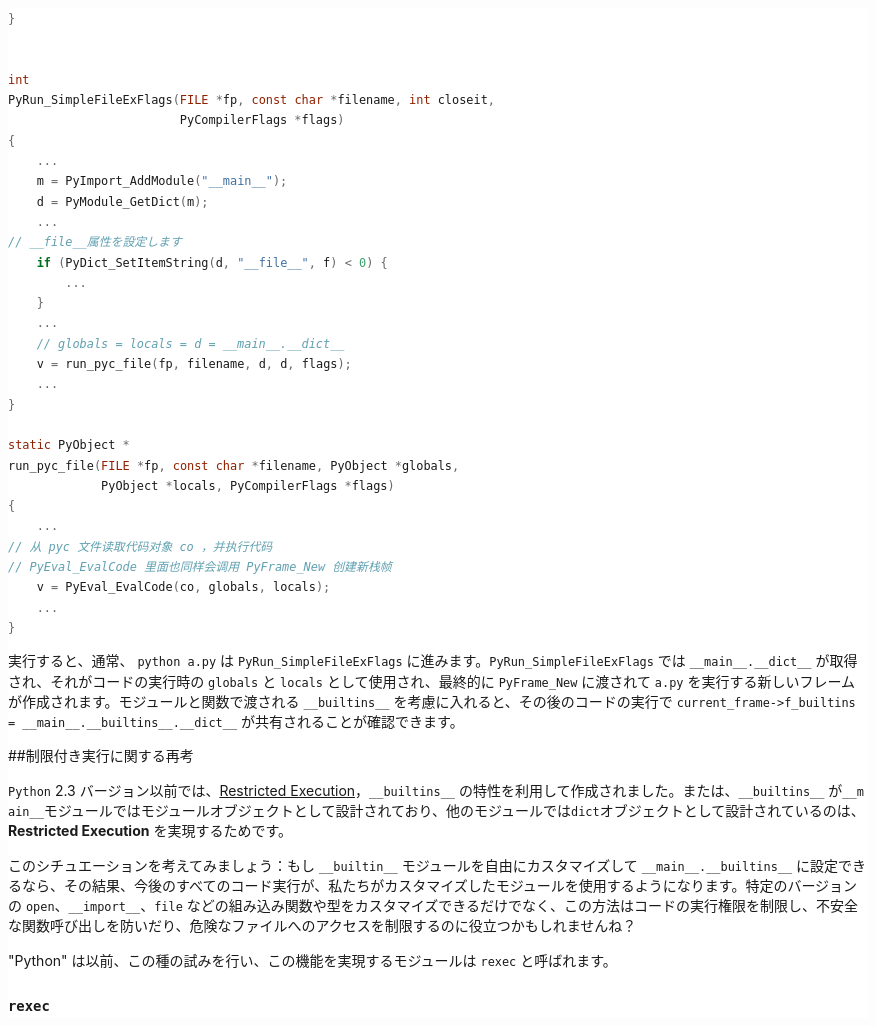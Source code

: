 ```c
}


int
PyRun_SimpleFileExFlags(FILE *fp, const char *filename, int closeit,
                        PyCompilerFlags *flags)
{
    ...
    m = PyImport_AddModule("__main__");
    d = PyModule_GetDict(m);
    ...
// __file__属性を設定します
    if (PyDict_SetItemString(d, "__file__", f) < 0) {
        ...
    }
    ...
    // globals = locals = d = __main__.__dict__
    v = run_pyc_file(fp, filename, d, d, flags);
    ...
}

static PyObject *
run_pyc_file(FILE *fp, const char *filename, PyObject *globals,
             PyObject *locals, PyCompilerFlags *flags)
{
    ...
// 从 pyc 文件读取代码对象 co ，并执行代码
// PyEval_EvalCode 里面也同样会调用 PyFrame_New 创建新栈帧
    v = PyEval_EvalCode(co, globals, locals);
    ...
}
```

実行すると、通常、 `python a.py` は `PyRun_SimpleFileExFlags` に進みます。`PyRun_SimpleFileExFlags` では `__main__.__dict__` が取得され、それがコードの実行時の `globals` と `locals` として使用され、最終的に `PyFrame_New` に渡されて `a.py` を実行する新しいフレームが作成されます。モジュールと関数で渡される `__builtins__` を考慮に入れると、その後のコードの実行で `current_frame->f_builtins = __main__.__builtins__.__dict__` が共有されることが確認できます。


##制限付き実行に関する再考

`Python` 2.3 バージョン以前では、[Restricted Execution](https://docs.python.org/2.7/library/restricted.html)，`__builtins__` の特性を利用して作成されました。または、`__builtins__` が`__main__`モジュールではモジュールオブジェクトとして設計されており、他のモジュールでは`dict`オブジェクトとして設計されているのは、__Restricted Execution__ を実現するためです。

このシチュエーションを考えてみましょう：もし `__builtin__` モジュールを自由にカスタマイズして `__main__.__builtins__` に設定できるなら、その結果、今後のすべてのコード実行が、私たちがカスタマイズしたモジュールを使用するようになります。特定のバージョンの `open`、`__import__`、`file` などの組み込み関数や型をカスタマイズできるだけでなく、この方法はコードの実行権限を制限し、不安全な関数呼び出しを防いだり、危険なファイルへのアクセスを制限するのに役立つかもしれませんね？

"Python" は以前、この種の試みを行い、この機能を実現するモジュールは `rexec` と呼ばれます。

### `rexec`
